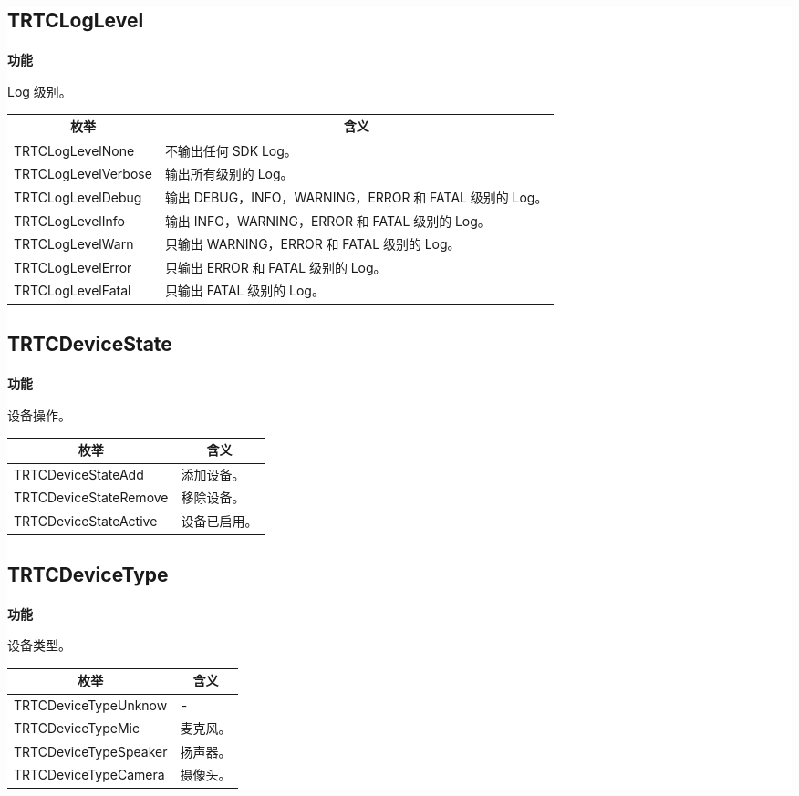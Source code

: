 
## TRTCLogLevel

__功能__

Log 级别。

| 枚举 | 含义 |
|-----|-----|
| TRTCLogLevelNone | 不输出任何 SDK Log。 |
| TRTCLogLevelVerbose | 输出所有级别的 Log。 |
| TRTCLogLevelDebug | 输出 DEBUG，INFO，WARNING，ERROR 和 FATAL 级别的 Log。 |
| TRTCLogLevelInfo | 输出 INFO，WARNING，ERROR 和 FATAL 级别的 Log。 |
| TRTCLogLevelWarn | 只输出 WARNING，ERROR 和 FATAL 级别的 Log。 |
| TRTCLogLevelError | 只输出 ERROR 和 FATAL 级别的 Log。 |
| TRTCLogLevelFatal | 只输出 FATAL 级别的 Log。 |


## TRTCDeviceState

__功能__

设备操作。

| 枚举 | 含义 |
|-----|-----|
| TRTCDeviceStateAdd | 添加设备。 |
| TRTCDeviceStateRemove | 移除设备。 |
| TRTCDeviceStateActive | 设备已启用。 |


## TRTCDeviceType

__功能__

设备类型。

| 枚举 | 含义 |
|-----|-----|
| TRTCDeviceTypeUnknow | - |
| TRTCDeviceTypeMic | 麦克风。 |
| TRTCDeviceTypeSpeaker | 扬声器。 |
| TRTCDeviceTypeCamera | 摄像头。 |

